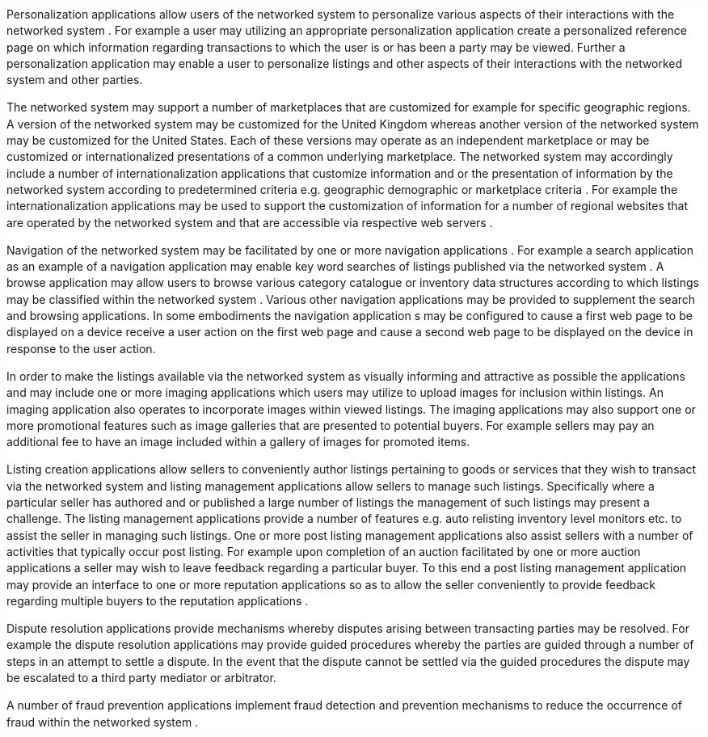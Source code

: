 Personalization applications allow users of the networked system to personalize various aspects of their interactions with the networked system . For example a user may utilizing an appropriate personalization application create a personalized reference page on which information regarding transactions to which the user is or has been a party may be viewed. Further a personalization application may enable a user to personalize listings and other aspects of their interactions with the networked system and other parties.

The networked system may support a number of marketplaces that are customized for example for specific geographic regions. A version of the networked system may be customized for the United Kingdom whereas another version of the networked system may be customized for the United States. Each of these versions may operate as an independent marketplace or may be customized or internationalized presentations of a common underlying marketplace. The networked system may accordingly include a number of internationalization applications that customize information and or the presentation of information by the networked system according to predetermined criteria e.g. geographic demographic or marketplace criteria . For example the internationalization applications may be used to support the customization of information for a number of regional websites that are operated by the networked system and that are accessible via respective web servers .

Navigation of the networked system may be facilitated by one or more navigation applications . For example a search application as an example of a navigation application may enable key word searches of listings published via the networked system . A browse application may allow users to browse various category catalogue or inventory data structures according to which listings may be classified within the networked system . Various other navigation applications may be provided to supplement the search and browsing applications. In some embodiments the navigation application s may be configured to cause a first web page to be displayed on a device receive a user action on the first web page and cause a second web page to be displayed on the device in response to the user action.

In order to make the listings available via the networked system as visually informing and attractive as possible the applications and may include one or more imaging applications which users may utilize to upload images for inclusion within listings. An imaging application also operates to incorporate images within viewed listings. The imaging applications may also support one or more promotional features such as image galleries that are presented to potential buyers. For example sellers may pay an additional fee to have an image included within a gallery of images for promoted items.

Listing creation applications allow sellers to conveniently author listings pertaining to goods or services that they wish to transact via the networked system and listing management applications allow sellers to manage such listings. Specifically where a particular seller has authored and or published a large number of listings the management of such listings may present a challenge. The listing management applications provide a number of features e.g. auto relisting inventory level monitors etc. to assist the seller in managing such listings. One or more post listing management applications also assist sellers with a number of activities that typically occur post listing. For example upon completion of an auction facilitated by one or more auction applications a seller may wish to leave feedback regarding a particular buyer. To this end a post listing management application may provide an interface to one or more reputation applications so as to allow the seller conveniently to provide feedback regarding multiple buyers to the reputation applications .

Dispute resolution applications provide mechanisms whereby disputes arising between transacting parties may be resolved. For example the dispute resolution applications may provide guided procedures whereby the parties are guided through a number of steps in an attempt to settle a dispute. In the event that the dispute cannot be settled via the guided procedures the dispute may be escalated to a third party mediator or arbitrator.

A number of fraud prevention applications implement fraud detection and prevention mechanisms to reduce the occurrence of fraud within the networked system .
